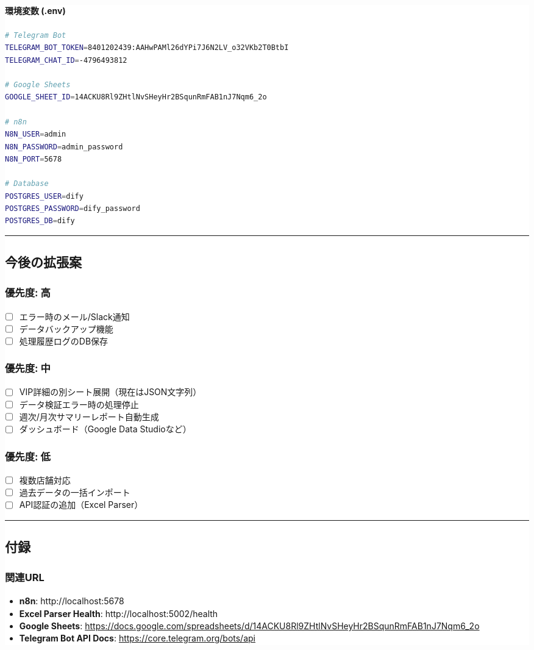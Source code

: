 #### 環境変数 (.env)
```bash
# Telegram Bot
TELEGRAM_BOT_TOKEN=8401202439:AAHwPAMl26dYPi7J6N2LV_o32VKb2T0BtbI
TELEGRAM_CHAT_ID=-4796493812

# Google Sheets
GOOGLE_SHEET_ID=14ACKU8Rl9ZHtlNvSHeyHr2BSqunRmFAB1nJ7Nqm6_2o

# n8n
N8N_USER=admin
N8N_PASSWORD=admin_password
N8N_PORT=5678

# Database
POSTGRES_USER=dify
POSTGRES_PASSWORD=dify_password
POSTGRES_DB=dify
```

---

## 今後の拡張案

### 優先度: 高
- [ ] エラー時のメール/Slack通知
- [ ] データバックアップ機能
- [ ] 処理履歴ログのDB保存

### 優先度: 中
- [ ] VIP詳細の別シート展開（現在はJSON文字列）
- [ ] データ検証エラー時の処理停止
- [ ] 週次/月次サマリーレポート自動生成
- [ ] ダッシュボード（Google Data Studioなど）

### 優先度: 低
- [ ] 複数店舗対応
- [ ] 過去データの一括インポート
- [ ] API認証の追加（Excel Parser）

---

## 付録

### 関連URL

- **n8n**: http://localhost:5678
- **Excel Parser Health**: http://localhost:5002/health
- **Google Sheets**: https://docs.google.com/spreadsheets/d/14ACKU8Rl9ZHtlNvSHeyHr2BSqunRmFAB1nJ7Nqm6_2o
- **Telegram Bot API Docs**: https://core.telegram.org/bots/api
